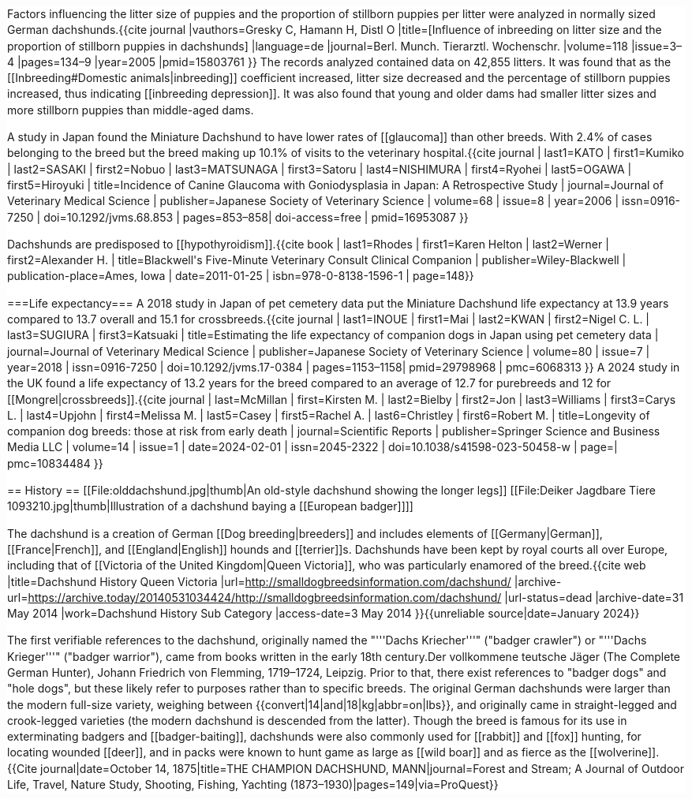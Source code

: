 Factors influencing the litter size of puppies and the proportion of stillborn puppies per litter were analyzed in normally sized German dachshunds.<ref name="pmid15803761">{{cite journal |vauthors=Gresky C, Hamann H, Distl O |title=[Influence of inbreeding on litter size and the proportion of stillborn puppies in dachshunds] |language=de |journal=Berl. Munch. Tierarztl. Wochenschr. |volume=118 |issue=3–4 |pages=134–9 |year=2005 |pmid=15803761 }}</ref> The records analyzed contained data on 42,855 litters. It was found that as the [[Inbreeding#Domestic animals|inbreeding]] coefficient increased, litter size decreased and the percentage of stillborn puppies increased, thus indicating [[inbreeding depression]]. It was also found that young and older dams had smaller litter sizes and more stillborn puppies than middle-aged dams.

A study in Japan found the Miniature Dachshund to have lower rates of [[glaucoma]] than other breeds. With 2.4% of cases belonging to the breed but the breed making up 10.1% of visits to the veterinary hospital.<ref>{{cite journal | last1=KATO | first1=Kumiko | last2=SASAKI | first2=Nobuo | last3=MATSUNAGA | first3=Satoru | last4=NISHIMURA | first4=Ryohei | last5=OGAWA | first5=Hiroyuki | title=Incidence of Canine Glaucoma with Goniodysplasia in Japan: A Retrospective Study | journal=Journal of Veterinary Medical Science | publisher=Japanese Society of Veterinary Science | volume=68 | issue=8 | year=2006 | issn=0916-7250 | doi=10.1292/jvms.68.853 | pages=853–858| doi-access=free | pmid=16953087 }}</ref>

Dachshunds are predisposed to [[hypothyroidism]].<ref>{{cite book | last1=Rhodes | first1=Karen Helton | last2=Werner | first2=Alexander H. | title=Blackwell's Five-Minute Veterinary Consult Clinical Companion | publisher=Wiley-Blackwell | publication-place=Ames, Iowa | date=2011-01-25 | isbn=978-0-8138-1596-1 | page=148}}</ref>

===Life expectancy===
A 2018 study in Japan of pet cemetery data put the Miniature Dachshund life expectancy at 13.9 years compared to 13.7 overall and 15.1 for crossbreeds.<ref>{{cite journal | last1=INOUE | first1=Mai | last2=KWAN | first2=Nigel C. L. | last3=SUGIURA | first3=Katsuaki | title=Estimating the life expectancy of companion dogs in Japan using pet cemetery data | journal=Journal of Veterinary Medical Science | publisher=Japanese Society of Veterinary Science | volume=80 | issue=7 | year=2018 | issn=0916-7250 | doi=10.1292/jvms.17-0384 | pages=1153–1158| pmid=29798968 | pmc=6068313 }}</ref> A 2024 study in the UK found a life expectancy of 13.2 years for the breed compared to an average of 12.7 for purebreeds and 12 for [[Mongrel|crossbreeds]].<ref>{{cite journal | last=McMillan | first=Kirsten M. | last2=Bielby | first2=Jon | last3=Williams | first3=Carys L. | last4=Upjohn | first4=Melissa M. | last5=Casey | first5=Rachel A. | last6=Christley | first6=Robert M. | title=Longevity of companion dog breeds: those at risk from early death | journal=Scientific Reports | publisher=Springer Science and Business Media LLC | volume=14 | issue=1 | date=2024-02-01 | issn=2045-2322 | doi=10.1038/s41598-023-50458-w | page=| pmc=10834484 }}</ref>

== History ==
[[File:olddachshund.jpg|thumb|An old-style dachshund showing the longer legs]]
[[File:Deiker Jagdbare Tiere 1093210.jpg|thumb|Illustration of a dachshund baying a [[European badger]]]]

The dachshund is a creation of German [[Dog breeding|breeders]] and includes elements of [[Germany|German]], [[France|French]], and [[England|English]] hounds and [[terrier]]s. Dachshunds have been kept by royal courts all over Europe, including that of [[Victoria of the United Kingdom|Queen Victoria]], who was particularly enamored of the breed.<ref>{{cite web |title=Dachshund History Queen Victoria |url=http://smalldogbreedsinformation.com/dachshund/ |archive-url=https://archive.today/20140531034424/http://smalldogbreedsinformation.com/dachshund/ |url-status=dead |archive-date=31 May 2014 |work=Dachshund History Sub Category |access-date=3 May 2014 }}</ref>{{unreliable source|date=January 2024}}

The first verifiable references to the dachshund, originally named the "'''Dachs Kriecher'''" ("badger crawler") or "'''Dachs Krieger'''" ("badger warrior"), came from books written in the early 18th century.<ref>Der vollkommene teutsche Jäger (The Complete German Hunter), Johann Friedrich von Flemming, 1719–1724, Leipzig.</ref> Prior to that, there exist references to "badger dogs" and "hole dogs", but these likely refer to purposes rather than to specific breeds. The original German dachshunds were larger than the modern full-size variety, weighing between {{convert|14|and|18|kg|abbr=on|lbs}}, and originally came in straight-legged and crook-legged varieties (the modern dachshund is descended from the latter). Though the breed is famous for its use in exterminating badgers and [[badger-baiting]], dachshunds were also commonly used for [[rabbit]] and [[fox]] hunting, for locating wounded [[deer]], and in packs were known to hunt game as large as [[wild boar]] and as fierce as the [[wolverine]].<ref>{{Cite journal|date=October 14, 1875|title=THE CHAMPION DACHSHUND, MANN|journal=Forest and Stream; A Journal of Outdoor Life, Travel, Nature Study, Shooting, Fishing, Yachting (1873–1930)|pages=149|via=ProQuest}}</ref>
